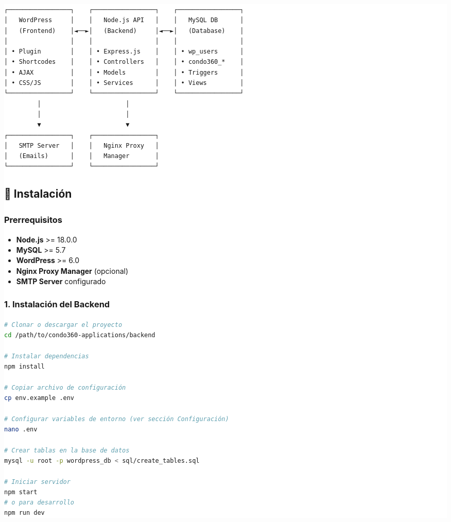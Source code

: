 ```
┌─────────────────┐    ┌─────────────────┐    ┌─────────────────┐
│   WordPress     │    │   Node.js API   │    │   MySQL DB      │
│   (Frontend)    │◄──►│   (Backend)     │◄──►│   (Database)    │
│                 │    │                 │    │                 │
│ • Plugin        │    │ • Express.js    │    │ • wp_users      │
│ • Shortcodes    │    │ • Controllers   │    │ • condo360_*    │
│ • AJAX          │    │ • Models        │    │ • Triggers      │
│ • CSS/JS        │    │ • Services      │    │ • Views         │
└─────────────────┘    └─────────────────┘    └─────────────────┘
         │                       │
         │                       │
         ▼                       ▼
┌─────────────────┐    ┌─────────────────┐
│   SMTP Server   │    │   Nginx Proxy   │
│   (Emails)      │    │   Manager       │
└─────────────────┘    └─────────────────┘
```

## 🚀 Instalación

### Prerrequisitos

- **Node.js** >= 18.0.0
- **MySQL** >= 5.7
- **WordPress** >= 6.0
- **Nginx Proxy Manager** (opcional)
- **SMTP Server** configurado

### 1. Instalación del Backend

```bash
# Clonar o descargar el proyecto
cd /path/to/condo360-applications/backend

# Instalar dependencias
npm install

# Copiar archivo de configuración
cp env.example .env

# Configurar variables de entorno (ver sección Configuración)
nano .env

# Crear tablas en la base de datos
mysql -u root -p wordpress_db < sql/create_tables.sql

# Iniciar servidor
npm start
# o para desarrollo
npm run dev
```
